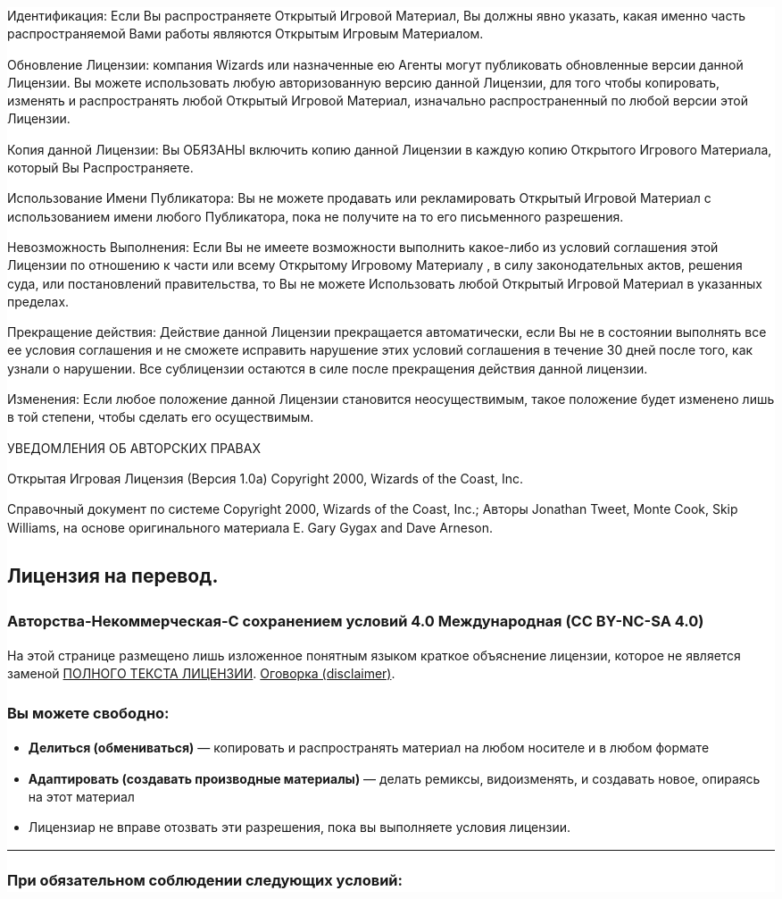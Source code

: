 Идентификация: Если Вы распространяете Открытый Игровой Материал, Вы должны явно указать, какая именно часть распространяемой Вами работы являются Открытым Игровым Материалом.

Обновление Лицензии: компания Wizards или назначенные ею Агенты могут публиковать обновленные версии данной Лицензии. Вы можете использовать любую авторизованную версию данной Лицензии, для того чтобы копировать, изменять и распространять любой Открытый Игровой Материал, изначально распространенный по любой версии этой Лицензии.

Копия данной Лицензии: Вы ОБЯЗАНЫ включить копию данной Лицензии в каждую копию Открытого Игрового Материала, который Вы Распространяете.

Использование Имени Публикатора: Вы не можете продавать или рекламировать Открытый Игровой Материал с использованием имени любого Публикатора, пока не получите на то его письменного разрешения.

Невозможность Выполнения: Если Вы не имеете возможности выполнить какое-либо из условий соглашения этой Лицензии по отношению к части или всему Открытому Игровому Материалу , в силу законодательных актов, решения суда, или постановлений правительства, то Вы не можете Использовать любой Открытый Игровой Материал в указанных пределах.

Прекращение действия: Действие данной Лицензии прекращается автоматически, если Вы не в состоянии выполнять все ее условия соглашения и не сможете исправить нарушение этих условий соглашения в течение 30 дней после того, как узнали о нарушении. Все сублицензии остаются в силе после прекращения действия данной лицензии.

Изменения: Если любое положение данной Лицензии становится неосуществимым, такое положение будет изменено лишь в той степени, чтобы сделать его осуществимым.

УВЕДОМЛЕНИЯ ОБ АВТОРСКИХ ПРАВАХ

Открытая Игровая Лицензия (Версия 1.0a) Copyright 2000, Wizards of the Coast, Inc.

Справочный документ по системе Copyright 2000, Wizards of the Coast, Inc.; Авторы Jonathan Tweet, Monte Cook, Skip Williams, на основе оригинального материала E. Gary Gygax and Dave Arneson.

## **Лицензия на перевод.**

### **Aвторства-Некоммерческая-С сохранением условий 4.0 Международная (CC BY-NC-SA 4.0)**

На этой странице размещено лишь изложенное понятным языком краткое объяснение лицензии, которое не является заменой [ПОЛНОГО ТЕКСТА ЛИЦЕНЗИИ](https://creativecommons.org/licenses/by-nc-sa/4.0/legalcode). [Оговорка (disclaimer)](https://creativecommons.org/licenses/by-nc-sa/4.0/deed.ru#).

### Вы можете свободно:

- **Делиться (обмениваться)** — копировать и распространять материал на любом носителе и в любом формате
- **Адаптировать (создавать производные материалы)** — делать ремиксы, видоизменять, и создавать новое, опираясь на этот материал

- Лицензиар не вправе отозвать эти разрешения, пока вы выполняете условия лицензии.

* * *

### **При обязательном соблюдении следующих условий:**
